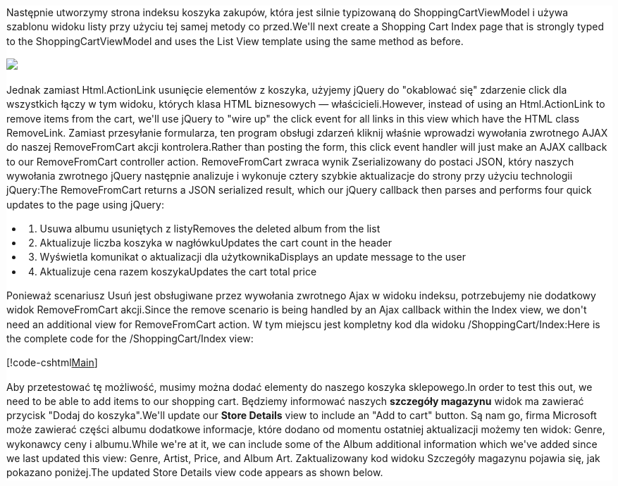 <span data-ttu-id="02c8c-171">Następnie utworzymy strona indeksu koszyka zakupów, która jest silnie typizowaną do ShoppingCartViewModel i używa szablonu widoku listy przy użyciu tej samej metody co przed.</span><span class="sxs-lookup"><span data-stu-id="02c8c-171">We'll next create a Shopping Cart Index page that is strongly typed to the ShoppingCartViewModel and uses the List View template using the same method as before.</span></span>

![](mvc-music-store-part-8/_static/image3.png)

<span data-ttu-id="02c8c-172">Jednak zamiast Html.ActionLink usunięcie elementów z koszyka, użyjemy jQuery do "okablować się" zdarzenie click dla wszystkich łączy w tym widoku, których klasa HTML biznesowych — właścicieli.</span><span class="sxs-lookup"><span data-stu-id="02c8c-172">However, instead of using an Html.ActionLink to remove items from the cart, we'll use jQuery to "wire up" the click event for all links in this view which have the HTML class RemoveLink.</span></span> <span data-ttu-id="02c8c-173">Zamiast przesyłanie formularza, ten program obsługi zdarzeń kliknij właśnie wprowadzi wywołania zwrotnego AJAX do naszej RemoveFromCart akcji kontrolera.</span><span class="sxs-lookup"><span data-stu-id="02c8c-173">Rather than posting the form, this click event handler will just make an AJAX callback to our RemoveFromCart controller action.</span></span> <span data-ttu-id="02c8c-174">RemoveFromCart zwraca wynik Zserializowany do postaci JSON, który naszych wywołania zwrotnego jQuery następnie analizuje i wykonuje cztery szybkie aktualizacje do strony przy użyciu technologii jQuery:</span><span class="sxs-lookup"><span data-stu-id="02c8c-174">The RemoveFromCart returns a JSON serialized result, which our jQuery callback then parses and performs four quick updates to the page using jQuery:</span></span>

- 1. <span data-ttu-id="02c8c-175">Usuwa albumu usuniętych z listy</span><span class="sxs-lookup"><span data-stu-id="02c8c-175">Removes the deleted album from the list</span></span>
- 2. <span data-ttu-id="02c8c-176">Aktualizuje liczba koszyka w nagłówku</span><span class="sxs-lookup"><span data-stu-id="02c8c-176">Updates the cart count in the header</span></span>
- 3. <span data-ttu-id="02c8c-177">Wyświetla komunikat o aktualizacji dla użytkownika</span><span class="sxs-lookup"><span data-stu-id="02c8c-177">Displays an update message to the user</span></span>
- 4. <span data-ttu-id="02c8c-178">Aktualizuje cena razem koszyka</span><span class="sxs-lookup"><span data-stu-id="02c8c-178">Updates the cart total price</span></span>

<span data-ttu-id="02c8c-179">Ponieważ scenariusz Usuń jest obsługiwane przez wywołania zwrotnego Ajax w widoku indeksu, potrzebujemy nie dodatkowy widok RemoveFromCart akcji.</span><span class="sxs-lookup"><span data-stu-id="02c8c-179">Since the remove scenario is being handled by an Ajax callback within the Index view, we don't need an additional view for RemoveFromCart action.</span></span> <span data-ttu-id="02c8c-180">W tym miejscu jest kompletny kod dla widoku /ShoppingCart/Index:</span><span class="sxs-lookup"><span data-stu-id="02c8c-180">Here is the complete code for the /ShoppingCart/Index view:</span></span>

[!code-cshtml[Main](mvc-music-store-part-8/samples/sample9.cshtml)]

<span data-ttu-id="02c8c-181">Aby przetestować tę możliwość, musimy można dodać elementy do naszego koszyka sklepowego.</span><span class="sxs-lookup"><span data-stu-id="02c8c-181">In order to test this out, we need to be able to add items to our shopping cart.</span></span> <span data-ttu-id="02c8c-182">Będziemy informować naszych **szczegóły magazynu** widok ma zawierać przycisk "Dodaj do koszyka".</span><span class="sxs-lookup"><span data-stu-id="02c8c-182">We'll update our **Store Details** view to include an "Add to cart" button.</span></span> <span data-ttu-id="02c8c-183">Są nam go, firma Microsoft może zawierać części albumu dodatkowe informacje, które dodano od momentu ostatniej aktualizacji możemy ten widok: Genre, wykonawcy ceny i albumu.</span><span class="sxs-lookup"><span data-stu-id="02c8c-183">While we're at it, we can include some of the Album additional information which we've added since we last updated this view: Genre, Artist, Price, and Album Art.</span></span> <span data-ttu-id="02c8c-184">Zaktualizowany kod widoku Szczegóły magazynu pojawia się, jak pokazano poniżej.</span><span class="sxs-lookup"><span data-stu-id="02c8c-184">The updated Store Details view code appears as shown below.</span></span>
